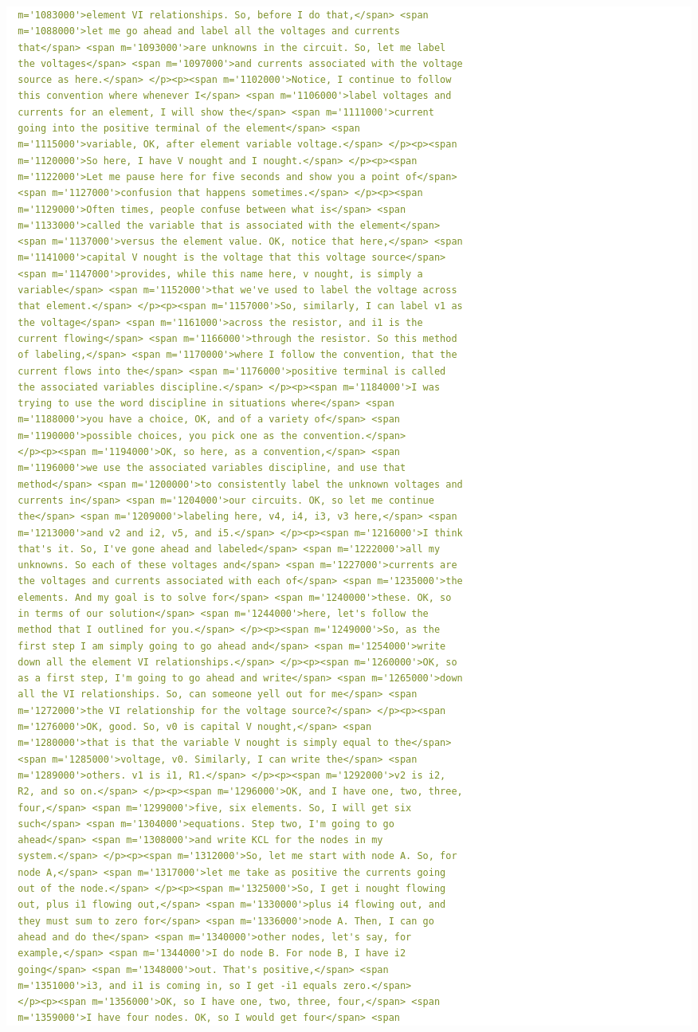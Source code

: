 ```yaml
  m='1083000'>element VI relationships. So, before I do that,</span> <span
  m='1088000'>let me go ahead and label all the voltages and currents
  that</span> <span m='1093000'>are unknowns in the circuit. So, let me label
  the voltages</span> <span m='1097000'>and currents associated with the voltage
  source as here.</span> </p><p><span m='1102000'>Notice, I continue to follow
  this convention where whenever I</span> <span m='1106000'>label voltages and
  currents for an element, I will show the</span> <span m='1111000'>current
  going into the positive terminal of the element</span> <span
  m='1115000'>variable, OK, after element variable voltage.</span> </p><p><span
  m='1120000'>So here, I have V nought and I nought.</span> </p><p><span
  m='1122000'>Let me pause here for five seconds and show you a point of</span>
  <span m='1127000'>confusion that happens sometimes.</span> </p><p><span
  m='1129000'>Often times, people confuse between what is</span> <span
  m='1133000'>called the variable that is associated with the element</span>
  <span m='1137000'>versus the element value. OK, notice that here,</span> <span
  m='1141000'>capital V nought is the voltage that this voltage source</span>
  <span m='1147000'>provides, while this name here, v nought, is simply a
  variable</span> <span m='1152000'>that we've used to label the voltage across
  that element.</span> </p><p><span m='1157000'>So, similarly, I can label v1 as
  the voltage</span> <span m='1161000'>across the resistor, and i1 is the
  current flowing</span> <span m='1166000'>through the resistor. So this method
  of labeling,</span> <span m='1170000'>where I follow the convention, that the
  current flows into the</span> <span m='1176000'>positive terminal is called
  the associated variables discipline.</span> </p><p><span m='1184000'>I was
  trying to use the word discipline in situations where</span> <span
  m='1188000'>you have a choice, OK, and of a variety of</span> <span
  m='1190000'>possible choices, you pick one as the convention.</span>
  </p><p><span m='1194000'>OK, so here, as a convention,</span> <span
  m='1196000'>we use the associated variables discipline, and use that
  method</span> <span m='1200000'>to consistently label the unknown voltages and
  currents in</span> <span m='1204000'>our circuits. OK, so let me continue
  the</span> <span m='1209000'>labeling here, v4, i4, i3, v3 here,</span> <span
  m='1213000'>and v2 and i2, v5, and i5.</span> </p><p><span m='1216000'>I think
  that's it. So, I've gone ahead and labeled</span> <span m='1222000'>all my
  unknowns. So each of these voltages and</span> <span m='1227000'>currents are
  the voltages and currents associated with each of</span> <span m='1235000'>the
  elements. And my goal is to solve for</span> <span m='1240000'>these. OK, so
  in terms of our solution</span> <span m='1244000'>here, let's follow the
  method that I outlined for you.</span> </p><p><span m='1249000'>So, as the
  first step I am simply going to go ahead and</span> <span m='1254000'>write
  down all the element VI relationships.</span> </p><p><span m='1260000'>OK, so
  as a first step, I'm going to go ahead and write</span> <span m='1265000'>down
  all the VI relationships. So, can someone yell out for me</span> <span
  m='1272000'>the VI relationship for the voltage source?</span> </p><p><span
  m='1276000'>OK, good. So, v0 is capital V nought,</span> <span
  m='1280000'>that is that the variable V nought is simply equal to the</span>
  <span m='1285000'>voltage, v0. Similarly, I can write the</span> <span
  m='1289000'>others. v1 is i1, R1.</span> </p><p><span m='1292000'>v2 is i2,
  R2, and so on.</span> </p><p><span m='1296000'>OK, and I have one, two, three,
  four,</span> <span m='1299000'>five, six elements. So, I will get six
  such</span> <span m='1304000'>equations. Step two, I'm going to go
  ahead</span> <span m='1308000'>and write KCL for the nodes in my
  system.</span> </p><p><span m='1312000'>So, let me start with node A. So, for
  node A,</span> <span m='1317000'>let me take as positive the currents going
  out of the node.</span> </p><p><span m='1325000'>So, I get i nought flowing
  out, plus i1 flowing out,</span> <span m='1330000'>plus i4 flowing out, and
  they must sum to zero for</span> <span m='1336000'>node A. Then, I can go
  ahead and do the</span> <span m='1340000'>other nodes, let's say, for
  example,</span> <span m='1344000'>I do node B. For node B, I have i2
  going</span> <span m='1348000'>out. That's positive,</span> <span
  m='1351000'>i3, and i1 is coming in, so I get -i1 equals zero.</span>
  </p><p><span m='1356000'>OK, so I have one, two, three, four,</span> <span
  m='1359000'>I have four nodes. OK, so I would get four</span> <span
```